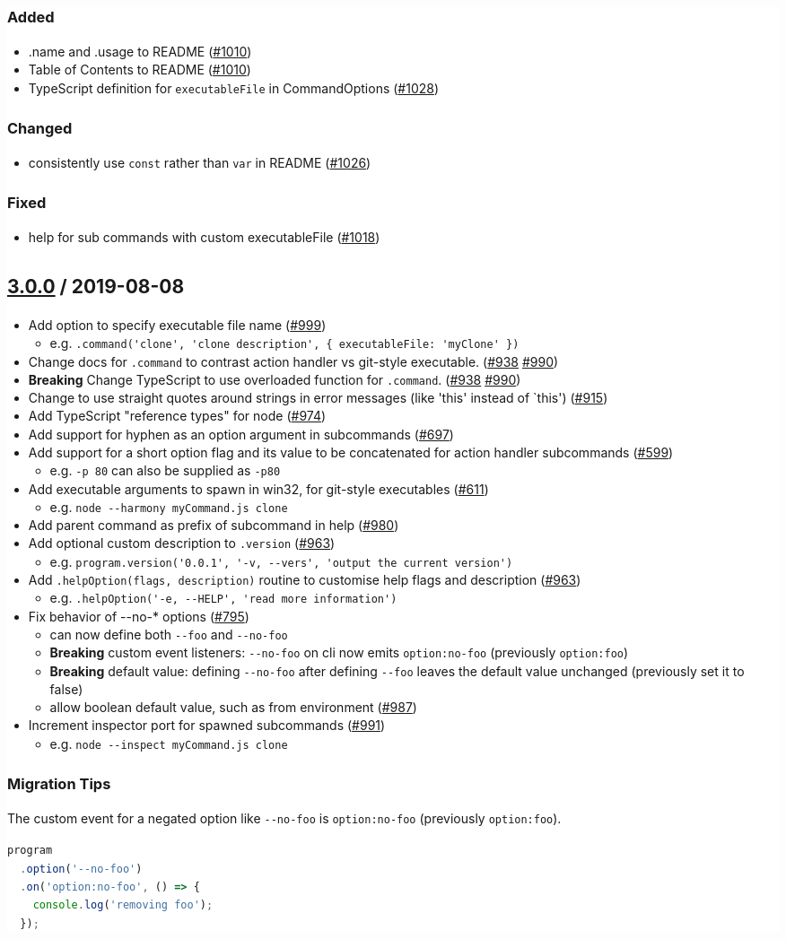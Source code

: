 ### Added

* .name and .usage to README ([#1010])
* Table of Contents to README ([#1010])
* TypeScript definition for `executableFile` in CommandOptions ([#1028])

### Changed

* consistently use `const` rather than `var` in README ([#1026])

### Fixed

* help for sub commands with custom executableFile ([#1018])

## [3.0.0] / 2019-08-08

* Add option to specify executable file name ([#999])
  * e.g. `.command('clone', 'clone description', { executableFile: 'myClone' })`
* Change docs for `.command` to contrast action handler vs git-style executable. ([#938] [#990])
* **Breaking** Change TypeScript to use overloaded function for `.command`. ([#938] [#990])
* Change to use straight quotes around strings in error messages (like 'this' instead of `this') ([#915])
* Add TypeScript "reference types" for node ([#974])
* Add support for hyphen as an option argument in subcommands ([#697])
* Add support for a short option flag and its value to be concatenated for action handler subcommands ([#599])
  * e.g. `-p 80` can also be supplied as `-p80`
* Add executable arguments to spawn in win32, for git-style executables ([#611])
  * e.g. `node --harmony myCommand.js clone`
* Add parent command as prefix of subcommand in help ([#980])
* Add optional custom description to `.version` ([#963])
  * e.g. `program.version('0.0.1', '-v, --vers', 'output the current version')`
* Add `.helpOption(flags, description)` routine to customise help flags and description ([#963])
  * e.g. `.helpOption('-e, --HELP', 'read more information')`
* Fix behavior of --no-* options ([#795])
  * can now define both `--foo` and `--no-foo`
  * **Breaking** custom event listeners: `--no-foo` on cli now emits `option:no-foo` (previously `option:foo`)
  * **Breaking** default value: defining `--no-foo` after defining `--foo` leaves the default value unchanged (previously set it to false)
  * allow boolean default value, such as from environment ([#987])
* Increment inspector port for spawned subcommands ([#991])
  * e.g. `node --inspect myCommand.js clone`

### Migration Tips

The custom event for a negated option like `--no-foo` is `option:no-foo` (previously `option:foo`).

```js
program
  .option('--no-foo')
  .on('option:no-foo', () => {
    console.log('removing foo');
  });
```


[#948]: https://github.com/tj/commander.js/issues/948
[#1032]: https://github.com/tj/commander.js/issues/1032
[#1250]: https://github.com/tj/commander.js/pull/1250
[#1256]: https://github.com/tj/commander.js/pull/1256
[#1275]: https://github.com/tj/commander.js/pull/1275
[#1296]: https://github.com/tj/commander.js/pull/1296
[#1301]: https://github.com/tj/commander.js/issues/1301
[#1306]: https://github.com/tj/commander.js/pull/1306
[#1312]: https://github.com/tj/commander.js/pull/1312
[#1322]: https://github.com/tj/commander.js/pull/1322
[#1323]: https://github.com/tj/commander.js/pull/1323
[#1325]: https://github.com/tj/commander.js/pull/1325
[#1326]: https://github.com/tj/commander.js/pull/1326
[#1331]: https://github.com/tj/commander.js/pull/1331
[#1332]: https://github.com/tj/commander.js/pull/1332
[#1349]: https://github.com/tj/commander.js/pull/1349
[#1353]: https://github.com/tj/commander.js/pull/1353
[#1360]: https://github.com/tj/commander.js/pull/1360
[#1361]: https://github.com/tj/commander.js/pull/1361
[#1365]: https://github.com/tj/commander.js/pull/1365
[#1368]: https://github.com/tj/commander.js/pull/1368
[#1375]: https://github.com/tj/commander.js/pull/1375
[#1380]: https://github.com/tj/commander.js/pull/1380
[#1387]: https://github.com/tj/commander.js/pull/1387
[#1390]: https://github.com/tj/commander.js/pull/1390
[#1403]: https://github.com/tj/commander.js/pull/1403
[#1409]: https://github.com/tj/commander.js/pull/1409
[#1427]: https://github.com/tj/commander.js/pull/1427
[#1440]: https://github.com/tj/commander.js/pull/1440
[#1448]: https://github.com/tj/commander.js/pull/1448
[#1449]: https://github.com/tj/commander.js/pull/1449
[#1453]: https://github.com/tj/commander.js/pull/1453
[#1454]: https://github.com/tj/commander.js/pull/1454
[#1464]: https://github.com/tj/commander.js/pull/1464
[#1475]: https://github.com/tj/commander.js/pull/1475
[#1477]: https://github.com/tj/commander.js/pull/1477
[#1483]: https://github.com/tj/commander.js/pull/1483
[#1490]: https://github.com/tj/commander.js/pull/1490
[#1497]: https://github.com/tj/commander.js/pull/1497
[#1500]: https://github.com/tj/commander.js/pull/1500
[#1502]: https://github.com/tj/commander.js/pull/1502
[#1508]: https://github.com/tj/commander.js/pull/1508
[#1513]: https://github.com/tj/commander.js/pull/1513
[#1514]: https://github.com/tj/commander.js/pull/1514
[#1516]: https://github.com/tj/commander.js/pull/1516
[#1520]: https://github.com/tj/commander.js/pull/1520
[#1521]: https://github.com/tj/commander.js/pull/1521
[#1522]: https://github.com/tj/commander.js/pull/1522
[#1525]: https://github.com/tj/commander.js/pull/1525
[#1529]: https://github.com/tj/commander.js/pull/1529
[#1534]: https://github.com/tj/commander.js/pull/1534
[#1539]: https://github.com/tj/commander.js/pull/1539
[#1557]: https://github.com/tj/commander.js/pull/1557
[#1567]: https://github.com/tj/commander.js/pull/1567
[#1570]: https://github.com/tj/commander.js/pull/1570
[#1571]: https://github.com/tj/commander.js/pull/1571
[#1587]: https://github.com/tj/commander.js/pull/1587
[#1589]: https://github.com/tj/commander.js/pull/1589
[#1590]: https://github.com/tj/commander.js/pull/1590
[#1612]: https://github.com/tj/commander.js/pull/1612
[#1613]: https://github.com/tj/commander.js/pull/1613
[#1652]: https://github.com/tj/commander.js/pull/1652
[#1655]: https://github.com/tj/commander.js/pull/1655
[#1657]: https://github.com/tj/commander.js/pull/1657
[#1659]: https://github.com/tj/commander.js/pull/1659
[#1667]: https://github.com/tj/commander.js/pull/1667
[#1669]: https://github.com/tj/commander.js/pull/1669
[#1671]: https://github.com/tj/commander.js/pull/1671
[#1675]: https://github.com/tj/commander.js/pull/1675
[#1678]: https://github.com/tj/commander.js/pull/1678
[#1698]: https://github.com/tj/commander.js/pull/1698
[#1703]: https://github.com/tj/commander.js/pull/1703
[#1706]: https://github.com/tj/commander.js/pull/1706
[#1708]: https://github.com/tj/commander.js/pull/1708
[#1710]: https://github.com/tj/commander.js/pull/1710
[#1718]: https://github.com/tj/commander.js/pull/1718
[#1721]: https://github.com/tj/commander.js/pull/1721
[#1724]: https://github.com/tj/commander.js/pull/1724
[#1726]: https://github.com/tj/commander.js/pull/1726
[#1727]: https://github.com/tj/commander.js/pull/1727
[#1756]: https://github.com/tj/commander.js/pull/1756
[#1763]: https://github.com/tj/commander.js/pull/1763
[#1767]: https://github.com/tj/commander.js/pull/1767
[#1794]: https://github.com/tj/commander.js/pull/1794
[#1795]: https://github.com/tj/commander.js/pull/1795
[#1804]: https://github.com/tj/commander.js/pull/1804
[#1832]: https://github.com/tj/commander.js/pull/1832
[#1828]: https://github.com/tj/commander.js/pull/1828
[#1844]: https://github.com/tj/commander.js/pull/1844
[#1854]: https://github.com/tj/commander.js/pull/1854
[#1858]: https://github.com/tj/commander.js/pull/1858
[#1859]: https://github.com/tj/commander.js/pull/1859
[#1860]: https://github.com/tj/commander.js/pull/1860
[#1864]: https://github.com/tj/commander.js/pull/1864
[#1874]: https://github.com/tj/commander.js/pull/1874
[#1886]: https://github.com/tj/commander.js/pull/1886
[#1896]: https://github.com/tj/commander.js/pull/1896
[#1928]: https://github.com/tj/commander.js/pull/1928
[#1930]: https://github.com/tj/commander.js/pull/1930
[#1937]: https://github.com/tj/commander.js/pull/1937
[#1949]: https://github.com/tj/commander.js/pull/1949
[#1965]: https://github.com/tj/commander.js/pull/1965
[#1969]: https://github.com/tj/commander.js/pull/1969
[#1982]: https://github.com/tj/commander.js/pull/1982
[#1983]: https://github.com/tj/commander.js/pull/1983
[#2006]: https://github.com/tj/commander.js/pull/2006
[#2010]: https://github.com/tj/commander.js/pull/2010
[#2017]: https://github.com/tj/commander.js/pull/2017
[#2019]: https://github.com/tj/commander.js/pull/2019
[#2023]: https://github.com/tj/commander.js/pull/2023
[#2027]: https://github.com/tj/commander.js/pull/2027
[#2055]: https://github.com/tj/commander.js/pull/2055
[#2059]: https://github.com/tj/commander.js/pull/2059
[#2087]: https://github.com/tj/commander.js/pull/2087
[#2150]: https://github.com/tj/commander.js/pull/2150
[#2153]: https://github.com/tj/commander.js/pull/2153
[#2164]: https://github.com/tj/commander.js/pull/2164
[#2170]: https://github.com/tj/commander.js/pull/2170
[#2180]: https://github.com/tj/commander.js/pull/2180
[#2191]: https://github.com/tj/commander.js/pull/2191
[#2197]: https://github.com/tj/commander.js/pull/2197
[#2223]: https://github.com/tj/commander.js/pull/2223
[#2251]: https://github.com/tj/commander.js/pull/2251
[#2270]: https://github.com/tj/commander.js/pull/2270
[#2299]: https://github.com/tj/commander.js/pull/2299
[#2312]: https://github.com/tj/commander.js/pull/2312
[#2339]: https://github.com/tj/commander.js/pull/2339
[#2348]: https://github.com/tj/commander.js/pull/2348
[#2350]: https://github.com/tj/commander.js/pull/2350
[#2359]: https://github.com/tj/commander.js/pull/2359
[#1]: https://github.com/tj/commander.js/issues/1
[#432]: https://github.com/tj/commander.js/issues/432
[#508]: https://github.com/tj/commander.js/issues/508
[#512]: https://github.com/tj/commander.js/issues/512
[#531]: https://github.com/tj/commander.js/issues/531
[#645]: https://github.com/tj/commander.js/issues/645
[#742]: https://github.com/tj/commander.js/issues/742
[#764]: https://github.com/tj/commander.js/issues/764
[#802]: https://github.com/tj/commander.js/issues/802
[#809]: https://github.com/tj/commander.js/issues/809
[#962]: https://github.com/tj/commander.js/issues/962
[#995]: https://github.com/tj/commander.js/issues/995
[#1062]: https://github.com/tj/commander.js/pull/1062
[#1088]: https://github.com/tj/commander.js/issues/1088
[#1119]: https://github.com/tj/commander.js/pull/1119
[#1133]: https://github.com/tj/commander.js/pull/1133
[#1138]: https://github.com/tj/commander.js/pull/1138
[#1145]: https://github.com/tj/commander.js/pull/1145
[#1146]: https://github.com/tj/commander.js/pull/1146
[#1149]: https://github.com/tj/commander.js/pull/1149
[#1153]: https://github.com/tj/commander.js/issues/1153
[#1159]: https://github.com/tj/commander.js/pull/1159
[#1165]: https://github.com/tj/commander.js/pull/1165
[#1169]: https://github.com/tj/commander.js/pull/1169
[#1172]: https://github.com/tj/commander.js/pull/1172
[#1179]: https://github.com/tj/commander.js/pull/1179
[#1180]: https://github.com/tj/commander.js/pull/1180
[#1184]: https://github.com/tj/commander.js/pull/1184
[#1191]: https://github.com/tj/commander.js/pull/1191
[#1195]: https://github.com/tj/commander.js/pull/1195
[#1208]: https://github.com/tj/commander.js/pull/1208
[#1232]: https://github.com/tj/commander.js/pull/1232
[#1235]: https://github.com/tj/commander.js/pull/1235
[#1236]: https://github.com/tj/commander.js/pull/1236
[#1247]: https://github.com/tj/commander.js/pull/1247
[#1248]: https://github.com/tj/commander.js/pull/1248
[#933]: https://github.com/tj/commander.js/pull/933
[#1027]: https://github.com/tj/commander.js/pull/1027
[#1035]: https://github.com/tj/commander.js/pull/1035
[#1040]: https://github.com/tj/commander.js/pull/1040
[#1047]: https://github.com/tj/commander.js/pull/1047
[#1048]: https://github.com/tj/commander.js/pull/1048
[#1049]: https://github.com/tj/commander.js/pull/1049
[#1051]: https://github.com/tj/commander.js/pull/1051
[#1052]: https://github.com/tj/commander.js/pull/1052
[#1053]: https://github.com/tj/commander.js/pull/1053
[#1071]: https://github.com/tj/commander.js/pull/1071
[#1081]: https://github.com/tj/commander.js/pull/1081
[#1091]: https://github.com/tj/commander.js/pull/1091
[#1096]: https://github.com/tj/commander.js/pull/1096
[#1102]: https://github.com/tj/commander.js/pull/1102
[#1118]: https://github.com/tj/commander.js/pull/1118
[#1157]: https://github.com/tj/commander.js/pull/1157
[#806]: https://github.com/tj/commander.js/issues/806
[#599]: https://github.com/tj/commander.js/issues/599
[#611]: https://github.com/tj/commander.js/issues/611
[#697]: https://github.com/tj/commander.js/issues/697
[#795]: https://github.com/tj/commander.js/issues/795
[#915]: https://github.com/tj/commander.js/issues/915
[#938]: https://github.com/tj/commander.js/issues/938
[#963]: https://github.com/tj/commander.js/issues/963
[#974]: https://github.com/tj/commander.js/issues/974
[#980]: https://github.com/tj/commander.js/issues/980
[#987]: https://github.com/tj/commander.js/issues/987
[#990]: https://github.com/tj/commander.js/issues/990
[#991]: https://github.com/tj/commander.js/issues/991
[#999]: https://github.com/tj/commander.js/issues/999
[#1010]: https://github.com/tj/commander.js/pull/1010
[#1018]: https://github.com/tj/commander.js/pull/1018
[#1026]: https://github.com/tj/commander.js/pull/1026
[#1028]: https://github.com/tj/commander.js/pull/1028
[Unreleased]: https://github.com/tj/commander.js/compare/master...develop
[14.0.0]: https://github.com/tj/commander.js/compare/v13.1.0...v14.0.0
[13.1.0]: https://github.com/tj/commander.js/compare/v13.0.0...v13.1.0
[13.0.0]: https://github.com/tj/commander.js/compare/v12.1.0...v13.0.0
[13.0.0-0]: https://github.com/tj/commander.js/compare/v12.1.0...v13.0.0-0
[12.1.0]: https://github.com/tj/commander.js/compare/v12.0.0...v12.1.0
[12.0.0]: https://github.com/tj/commander.js/compare/v11.1.0...v12.0.0
[12.0.0-1]: https://github.com/tj/commander.js/compare/v12.0.0-0...v12.0.0-1
[12.0.0-0]: https://github.com/tj/commander.js/compare/v11.1.0...v12.0.0-0
[11.1.0]: https://github.com/tj/commander.js/compare/v11.0.0...v11.1.0
[11.0.0]: https://github.com/tj/commander.js/compare/v10.0.1...v11.0.0
[10.0.1]: https://github.com/tj/commander.js/compare/v10.0.0...v10.0.1
[10.0.0]: https://github.com/tj/commander.js/compare/v9.5.0...v10.0.0
[9.5.0]: https://github.com/tj/commander.js/compare/v9.4.1...v9.5.0
[9.4.1]: https://github.com/tj/commander.js/compare/v9.4.0...v9.4.1
[9.4.0]: https://github.com/tj/commander.js/compare/v9.3.0...v9.4.0
[9.3.0]: https://github.com/tj/commander.js/compare/v9.2.0...v9.3.0
[9.2.0]: https://github.com/tj/commander.js/compare/v9.1.0...v9.2.0
[9.1.0]: https://github.com/tj/commander.js/compare/v9.0.0...v9.1.0
[9.0.0]: https://github.com/tj/commander.js/compare/v8.3.0...v9.0.0
[9.0.0-1]: https://github.com/tj/commander.js/compare/v9.0.0-0...v9.0.0-1
[9.0.0-0]: https://github.com/tj/commander.js/compare/v8.3.0...v9.0.0-0
[8.3.0]: https://github.com/tj/commander.js/compare/v8.2.0...v8.3.0
[8.2.0]: https://github.com/tj/commander.js/compare/v8.1.0...v8.2.0
[8.1.0]: https://github.com/tj/commander.js/compare/v8.0.0...v8.1.0
[8.0.0]: https://github.com/tj/commander.js/compare/v7.2.0...v8.0.0
[8.0.0-2]: https://github.com/tj/commander.js/compare/v8.0.0-1...v8.0.0-2
[8.0.0-1]: https://github.com/tj/commander.js/compare/v8.0.0-0...v8.0.0-1
[8.0.0-0]: https://github.com/tj/commander.js/compare/v7.2.0...v8.0.0-0
[7.2.0]: https://github.com/tj/commander.js/compare/v7.1.0...v7.2.0
[7.1.0]: https://github.com/tj/commander.js/compare/v7.0.0...v7.1.0
[7.0.0]: https://github.com/tj/commander.js/compare/v6.2.1...v7.0.0
[7.0.0-2]: https://github.com/tj/commander.js/compare/v7.0.0-1...v7.0.0-2
[7.0.0-1]: https://github.com/tj/commander.js/compare/v7.0.0-0...v7.0.0-1
[7.0.0-0]: https://github.com/tj/commander.js/compare/v6.2.0...v7.0.0-0
[6.2.1]: https://github.com/tj/commander.js/compare/v6.2.0..v6.2.1
[6.2.0]: https://github.com/tj/commander.js/compare/v6.1.0..v6.2.0
[6.1.0]: https://github.com/tj/commander.js/compare/v6.0.0..v6.1.0
[6.0.0]: https://github.com/tj/commander.js/compare/v5.1.0..v6.0.0
[6.0.0-0]: https://github.com/tj/commander.js/compare/v5.1.0..v6.0.0-0
[5.1.0]: https://github.com/tj/commander.js/compare/v5.0.0..v5.1.0
[5.0.0]: https://github.com/tj/commander.js/compare/v4.1.1..v5.0.0
[5.0.0-4]: https://github.com/tj/commander.js/compare/v5.0.0-3..v5.0.0-4
[5.0.0-3]: https://github.com/tj/commander.js/compare/v5.0.0-2..v5.0.0-3
[5.0.0-2]: https://github.com/tj/commander.js/compare/v5.0.0-1..v5.0.0-2
[5.0.0-1]: https://github.com/tj/commander.js/compare/v5.0.0-0..v5.0.0-1
[5.0.0-0]: https://github.com/tj/commander.js/compare/v4.1.1..v5.0.0-0
[4.1.1]: https://github.com/tj/commander.js/compare/v4.1.0..v4.1.1
[4.1.0]: https://github.com/tj/commander.js/compare/v4.0.1..v4.1.0
[4.0.1]: https://github.com/tj/commander.js/compare/v4.0.0..v4.0.1
[4.0.0]: https://github.com/tj/commander.js/compare/v3.0.2..v4.0.0
[4.0.0-1]: https://github.com/tj/commander.js/compare/v4.0.0-0..v4.0.0-1
[4.0.0-0]: https://github.com/tj/commander.js/compare/v3.0.2...v4.0.0-0
[3.0.2]: https://github.com/tj/commander.js/compare/v3.0.1...v3.0.2
[3.0.1]: https://github.com/tj/commander.js/compare/v3.0.0...v3.0.1
[3.0.0]: https://github.com/tj/commander.js/compare/v2.20.1...v3.0.0
[2.20.1]: https://github.com/tj/commander.js/compare/v2.20.0...v2.20.1